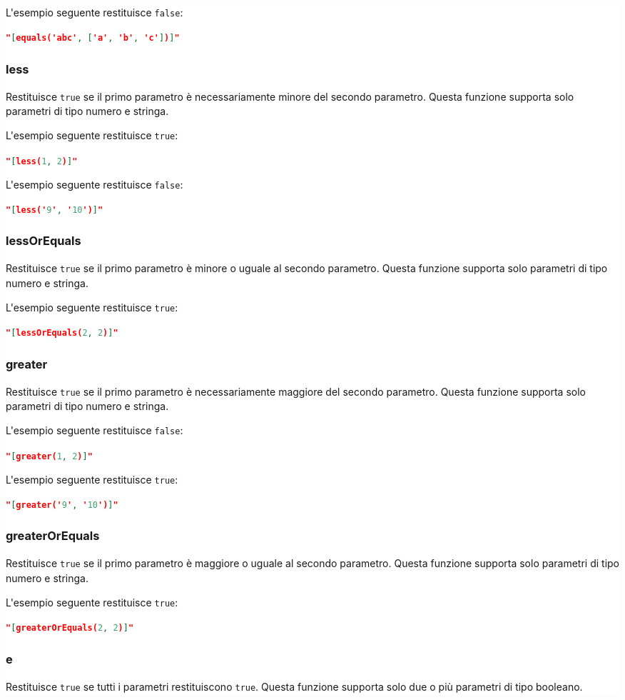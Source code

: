 L'esempio seguente restituisce `false`:

```json
"[equals('abc', ['a', 'b', 'c'])]"
```

### <a name="less"></a>less
Restituisce `true` se il primo parametro è necessariamente minore del secondo parametro. Questa funzione supporta solo parametri di tipo numero e stringa.

L'esempio seguente restituisce `true`:

```json
"[less(1, 2)]"
```

L'esempio seguente restituisce `false`:

```json
"[less('9', '10')]"
```

### <a name="lessorequals"></a>lessOrEquals
Restituisce `true` se il primo parametro è minore o uguale al secondo parametro. Questa funzione supporta solo parametri di tipo numero e stringa.

L'esempio seguente restituisce `true`:

```json
"[lessOrEquals(2, 2)]"
```

### <a name="greater"></a>greater
Restituisce `true` se il primo parametro è necessariamente maggiore del secondo parametro. Questa funzione supporta solo parametri di tipo numero e stringa.

L'esempio seguente restituisce `false`:

```json
"[greater(1, 2)]"
```

L'esempio seguente restituisce `true`:

```json
"[greater('9', '10')]"
```

### <a name="greaterorequals"></a>greaterOrEquals
Restituisce `true` se il primo parametro è maggiore o uguale al secondo parametro. Questa funzione supporta solo parametri di tipo numero e stringa.

L'esempio seguente restituisce `true`:

```json
"[greaterOrEquals(2, 2)]"
```

### <a name="and"></a>e
Restituisce `true` se tutti i parametri restituiscono `true`. Questa funzione supporta solo due o più parametri di tipo booleano.
